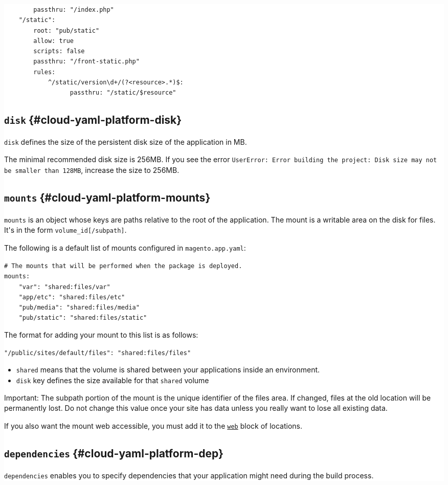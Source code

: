             passthru: "/index.php"
        "/static":
            root: "pub/static"
            allow: true
            scripts: false
            passthru: "/front-static.php"
            rules:
                ^/static/version\d+/(?<resource>.*)$:
                      passthru: "/static/$resource"

## `disk` {#cloud-yaml-platform-disk}
`disk` defines the size of the persistent disk size of the
application in MB.

<div class="bs-callout bs-callout-info" id="info">
  <p>The minimal recommended disk size is 256MB. If you see the error <code>UserError: Error building the project: Disk size may not be smaller than 128MB</code>, increase the size to 256MB.</p>
</div>

## `mounts` {#cloud-yaml-platform-mounts}
`mounts` is an object whose keys are paths relative to the root of the application. The mount is a writable area on the disk for files. It's in the form `volume_id[/subpath]`.

The following is a default list of mounts configured in `magento.app.yaml`:

    # The mounts that will be performed when the package is deployed.
    mounts:
        "var": "shared:files/var"
        "app/etc": "shared:files/etc"
        "pub/media": "shared:files/media"
        "pub/static": "shared:files/static"

The format for adding your mount to this list is as follows:

	"/public/sites/default/files": "shared:files/files"

* `shared` means that the volume is shared between your applications inside an environment.
* `disk` key defines the size available for that `shared` volume

<div class="bs-callout bs-callout-warning" markdown="1">
Important: The subpath portion of the mount is the unique identifier of the files area. If changed, files at the old location will be permanently lost. Do not change this value once your site has data unless you really want to lose all existing data.
</div>

If you also want the mount web accessible, you must add it to the [`web`](#cloud-yaml-platform-web) block of locations.

## `dependencies` {#cloud-yaml-platform-dep}
`dependencies` enables you to specify dependencies that your application might need during the build process.
